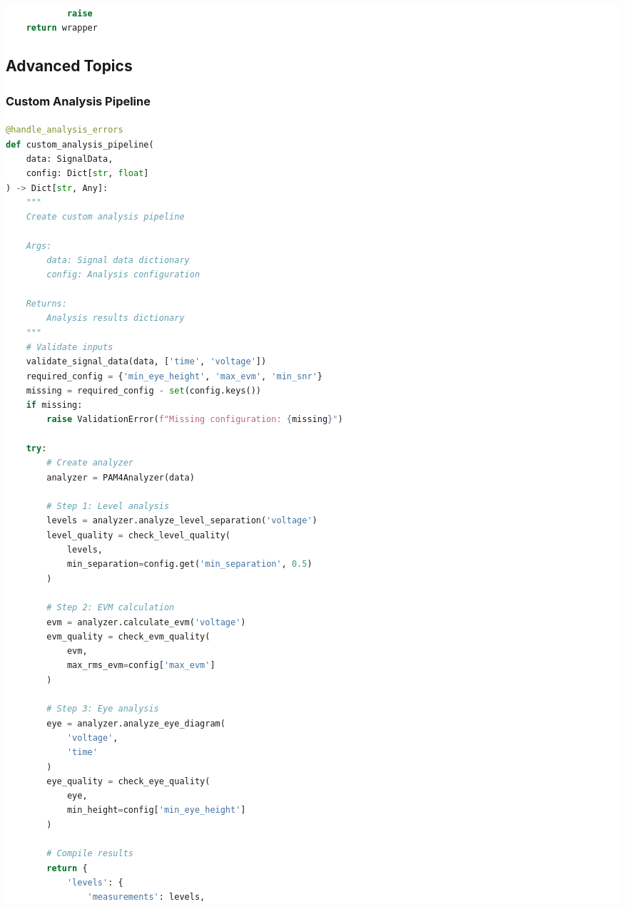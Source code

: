 ```python
            raise
    return wrapper
```

## Advanced Topics

### Custom Analysis Pipeline

```python
@handle_analysis_errors
def custom_analysis_pipeline(
    data: SignalData,
    config: Dict[str, float]
) -> Dict[str, Any]:
    """
    Create custom analysis pipeline
    
    Args:
        data: Signal data dictionary
        config: Analysis configuration
        
    Returns:
        Analysis results dictionary
    """
    # Validate inputs
    validate_signal_data(data, ['time', 'voltage'])
    required_config = {'min_eye_height', 'max_evm', 'min_snr'}
    missing = required_config - set(config.keys())
    if missing:
        raise ValidationError(f"Missing configuration: {missing}")
    
    try:
        # Create analyzer
        analyzer = PAM4Analyzer(data)
        
        # Step 1: Level analysis
        levels = analyzer.analyze_level_separation('voltage')
        level_quality = check_level_quality(
            levels,
            min_separation=config.get('min_separation', 0.5)
        )
        
        # Step 2: EVM calculation
        evm = analyzer.calculate_evm('voltage')
        evm_quality = check_evm_quality(
            evm,
            max_rms_evm=config['max_evm']
        )
        
        # Step 3: Eye analysis
        eye = analyzer.analyze_eye_diagram(
            'voltage',
            'time'
        )
        eye_quality = check_eye_quality(
            eye,
            min_height=config['min_eye_height']
        )
        
        # Compile results
        return {
            'levels': {
                'measurements': levels,
```